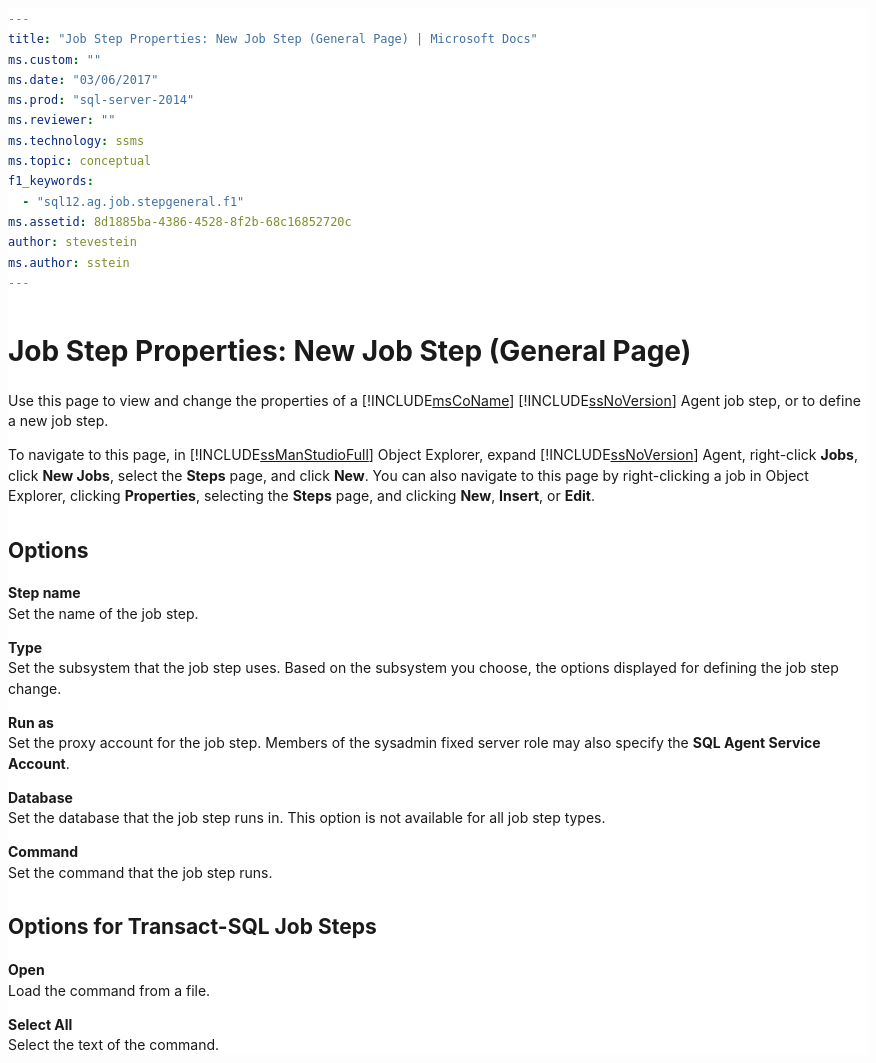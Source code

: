 ```yaml
---
title: "Job Step Properties: New Job Step (General Page) | Microsoft Docs"
ms.custom: ""
ms.date: "03/06/2017"
ms.prod: "sql-server-2014"
ms.reviewer: ""
ms.technology: ssms
ms.topic: conceptual
f1_keywords: 
  - "sql12.ag.job.stepgeneral.f1"
ms.assetid: 8d1885ba-4386-4528-8f2b-68c16852720c
author: stevestein
ms.author: sstein
---
```

# Job Step Properties: New Job Step (General Page)
  Use this page to view and change the properties of a [!INCLUDE[msCoName](../../includes/msconame-md.md)] [!INCLUDE[ssNoVersion](../../includes/ssnoversion-md.md)] Agent job step, or to define a new job step.  
  
 To navigate to this page, in [!INCLUDE[ssManStudioFull](../../includes/ssmanstudiofull-md.md)] Object Explorer, expand [!INCLUDE[ssNoVersion](../../includes/ssnoversion-md.md)] Agent, right-click **Jobs**, click **New Jobs**, select the **Steps** page, and click **New**. You can also navigate to this page by right-clicking a job in Object Explorer, clicking **Properties**, selecting the **Steps** page, and clicking **New**, **Insert**, or **Edit**.  
  
## Options  
 **Step name**  
 Set the name of the job step.  
  
 **Type**  
 Set the subsystem that the job step uses. Based on the subsystem you choose, the options displayed for defining the job step change.  
  
 **Run as**  
 Set the proxy account for the job step. Members of the sysadmin fixed server role may also specify the **SQL Agent Service Account**.  
  
 **Database**  
 Set the database that the job step runs in. This option is not available for all job step types.  
  
 **Command**  
 Set the command that the job step runs.  
  
## Options for Transact-SQL Job Steps  
 **Open**  
 Load the command from a file.  
  
 **Select All**  
 Select the text of the command.  
  